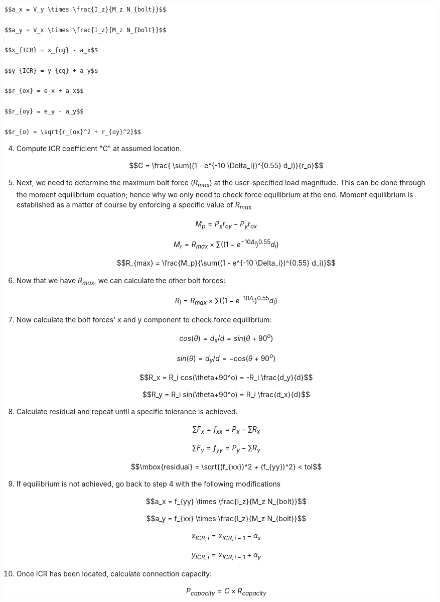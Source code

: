    $$a_x = V_y \times \frac{I_z}{M_z N_{bolt}}$$

    $$a_y = V_x \times \frac{I_z}{M_z N_{bolt}}$$

    $$x_{ICR} = x_{cg} - a_x$$

    $$y_{ICR} = y_{cg} + a_y$$

    $$r_{ox} = e_x + a_x$$

    $$r_{oy} = e_y - a_y$$

    $$r_{o} = \sqrt{r_{ox}^2 + r_{oy}^2}$$

4. Compute ICR coefficient "C" at assumed location.

    $$C = \frac{ \sum((1 - e^{-10 \Delta_i})^{0.55} d_i)}{r_o}$$
            
5. Next, we need to determine the maximum bolt force ($R_{max}$) at the user-specified load magnitude. This can be done through the moment equilibrium equation; hence why we only need to check force equilibrium at the end. Moment equilibrium is established as a matter of course by enforcing a specific value of $R_{max}$

    $$M_p = P_x r_{oy} - P_y  r_{ox}$$

    $$M_r = R_{max} \times \sum((1 - e^{-10 \Delta_i})^{0.55} d_i)$$

    $$R_{max} = \frac{M_p}{\sum((1 - e^{-10 \Delta_i})^{0.55} d_i)}$$

6. Now that we have $R_{max}$, we can calculate the other bolt forces:

    $$R_i = R_{max} \times \sum((1 - e^{-10 \Delta_i})^{0.55} d_i)$$

7. Now calculate the bolt forces' x and y component to check force equilibrium:

    $$cos(\theta) = d_x / d = sin(\theta+90^o)$$

    $$sin(\theta) = d_y / d = -cos(\theta+90^o)$$

    $$R_x = R_i cos(\theta+90^o) = -R_i \frac{d_y}{d}$$

    $$R_y = R_i sin(\theta+90^o) = R_i \frac{d_x}{d}$$

8. Calculate residual and repeat until a specific tolerance is achieved.

    $$\sum F_x = f_{xx} = P_x - \sum R_{x}$$

    $$\sum F_y = f_{yy} = P_y - \sum R_{y}$$

    $$\mbox{residual} = \sqrt{(f_{xx})^2 + (f_{yy})^2} < tol$$

9. If equilibrium is not achieved, go back to step 4 with the following modifications

    $$a_x = f_{yy} \times \frac{I_z}{M_z N_{bolt}}$$

    $$a_y = f_{xx} \times \frac{I_z}{M_z N_{bolt}}$$

    $$x_{ICR,i} = x_{ICR,i-1} - a_x$$

    $$y_{ICR,i} = x_{ICR,i-1} + a_y$$

10. Once ICR has been located, calculate connection capacity:

    $$P_{capacity} = C \times R_{capacity}$$
